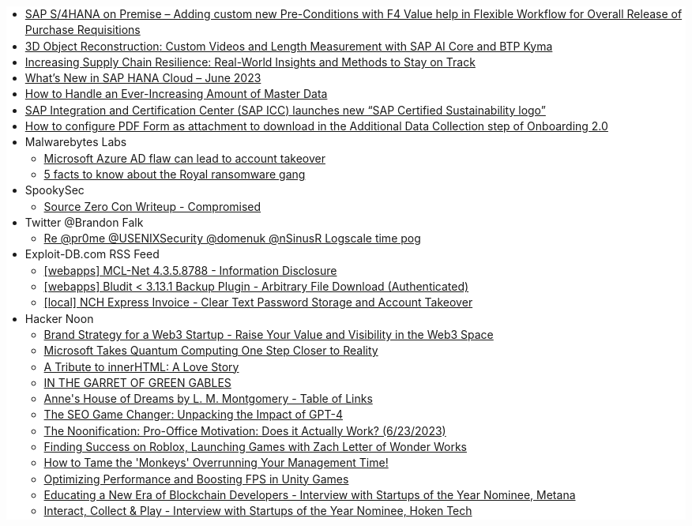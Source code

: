   - [SAP S/4HANA on Premise – Adding custom new Pre-Conditions with F4 Value help in Flexible Workflow for Overall Release of Purchase Requisitions](https://blogs.sap.com/2023/06/23/sap-s-4hana-on-premise-adding-custom-new-pre-conditions-with-f4-value-help-in-flexible-workflow-for-overall-release-of-purchase-requisitions/)
  - [3D Object Reconstruction: Custom Videos and Length Measurement with SAP AI Core and BTP Kyma](https://blogs.sap.com/2023/06/23/3d-object-reconstruction-custom-videos-and-length-measurement-with-sap-ai-core-and-btp-kyma/)
  - [Increasing Supply Chain Resilience: Real-World Insights and Methods to Stay on Track](https://blogs.sap.com/2023/06/23/increasing-supply-chain-resilience-real-world-insights-and-methods-to-stay-on-track/)
  - [What’s New in SAP HANA Cloud – June 2023](https://blogs.sap.com/2023/06/23/whats-new-in-sap-hana-cloud-june-2023/)
  - [How to Handle an Ever-Increasing Amount of Master Data](https://blogs.sap.com/2023/06/23/how-to-handle-an-ever-increasing-amount-of-master-data/)
  - [SAP Integration and Certification Center (SAP ICC) launches new “SAP Certified Sustainability logo”](https://blogs.sap.com/2023/06/23/sap-integration-and-certification-center-sap-icc-launches-new-sap-certified-sustainability-logo/)
  - [How to configure PDF Form as attachment to download in the Additional Data Collection step of Onboarding 2.0](https://blogs.sap.com/2023/06/23/how-to-configure-pdf-form-as-attachment-to-download-in-the-additional-data-collection-step-of-onboarding-2.0/)
- Malwarebytes Labs
  - [Microsoft Azure AD flaw can lead to account takeover](https://www.malwarebytes.com/blog/news/2023/06/microsoft-azure-ad-flaw-can-lead-to-account-take-overs)
  - [5 facts to know about the Royal ransomware gang](https://www.malwarebytes.com/blog/business/2023/06/5-facts-to-know-about-the-royal-ransomware-gang)
- SpookySec
  - [Source Zero Con Writeup - Compromised](https://blog.spookysec.net//2023-SZC-Compromised/)
- Twitter @Brandon Falk
  - [Re @pr0me @USENIXSecurity @domenuk @nSinusR Logscale time pog](https://twitter.com/gamozolabs/status/1672086965041397763)
- Exploit-DB.com RSS Feed
  - [[webapps] MCL-Net 4.3.5.8788 - Information Disclosure](https://www.exploit-db.com/exploits/51542)
  - [[webapps] Bludit < 3.13.1 Backup Plugin - Arbitrary File Download (Authenticated)](https://www.exploit-db.com/exploits/51541)
  - [[local] NCH Express Invoice - Clear Text Password Storage and Account Takeover](https://www.exploit-db.com/exploits/51540)
- Hacker Noon
  - [Brand Strategy for a Web3 Startup - Raise Your Value and Visibility in the Web3 Space](https://hackernoon.com/brand-strategy-for-a-web3-startup-raise-your-value-and-visibility-in-the-web3-space?source=rss)
  - [Microsoft Takes Quantum Computing One Step Closer to Reality](https://hackernoon.com/microsoft-takes-quantum-computing-one-step-closer-to-reality?source=rss)
  - [A Tribute to innerHTML: A Love Story](https://hackernoon.com/a-tribute-to-innerhtml-a-love-story?source=rss)
  - [IN THE GARRET OF GREEN GABLES](https://hackernoon.com/in-the-garret-of-green-gables?source=rss)
  - [Anne's House of Dreams by L. M. Montgomery - Table of Links](https://hackernoon.com/annes-house-of-dreams-by-l-m-montgomery-table-of-links?source=rss)
  - [The SEO Game Changer: Unpacking the Impact of GPT-4](https://hackernoon.com/the-seo-game-changer-unpacking-the-impact-of-gpt-4?source=rss)
  - [The Noonification: Pro-Office Motivation: Does it Actually Work? (6/23/2023)](https://hackernoon.com/6-23-2023-noonification?source=rss)
  - [Finding Success on Roblox, Launching Games with Zach Letter of Wonder Works](https://hackernoon.com/finding-success-on-roblox-launching-games-with-zach-letter-of-wonder-works?source=rss)
  - [How to Tame the 'Monkeys' Overrunning Your Management Time!](https://hackernoon.com/how-to-tame-the-monkeys-overrunning-your-management-time?source=rss)
  - [Optimizing Performance and Boosting FPS in Unity Games](https://hackernoon.com/optimizing-performance-and-boosting-fps-in-unity-games?source=rss)
  - [Educating a New Era of Blockchain Developers - Interview with Startups of the Year Nominee, Metana](https://hackernoon.com/educating-a-new-era-of-blockchain-developers-interview-with-startups-of-the-year-nominee-metana?source=rss)
  - [Interact, Collect & Play - Interview with Startups of the Year Nominee, Hoken Tech](https://hackernoon.com/interact-collect-and-play-interview-with-startups-of-the-year-nominee-hoken-tech?source=rss)